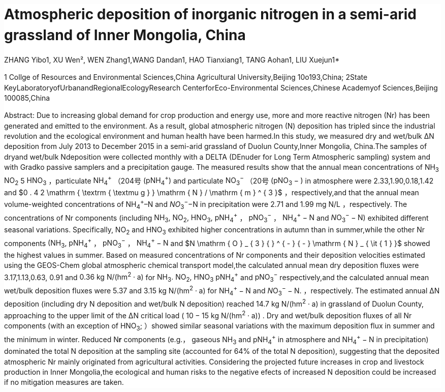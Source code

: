 # Atmospheric deposition of inorganic nitrogen in a semi-arid grassland of Inner Mongolia, China

ZHANG Yibo1, XU Wen², WEN Zhang1,WANG Dandan1, HAO Tianxiang1, TANG Aohan1, LIU Xuejun1\*

1 Collge of Resources and Environmental Sciences,China Agricultural University,Beijing 10o193,China; 2State KeyLaboratoryofUrbanandRegionalEcologyResearch CenterforEco-Environmental Sciences,Chinese Academyof Sciences,Beijing 100085,China

Abstract: Due to increasing global demand for crop production and energy use, more and more reactive nitrogen $( \mathrm { N r } )$ has been generated and emitted to the environment. As a result, global atmospheric nitrogen $\mathrm { ( N ) }$ deposition has tripled since the industrial revolution and the ecological environment and human health have been harmed.In this study, we measured dry and wet/bulk $\mathrm { \Delta N }$ deposition from July 2013 to December 2015 in a semi-arid grassland of Duolun County,Inner Mongolia, China.The samples of dryand wet/bulk Ndeposition were collected monthly with a DELTA (DEnuder for Long Term Atmospheric sampling) system and with Gradko passive samplers and a precipitation gauge. The measured results show that the annual mean concentrations of $\mathrm { N H } _ { 3 }$ $\mathrm { N O } _ { 2 }$ 5 $\mathrm { H N O } _ { 3 }$ ，particulate $\mathrm { N H } _ { 4 } { ^ { + } }$ （204号 $\mathrm { ( p N H _ { 4 } ^ { + } ) }$ and particulate $\mathrm { N O } _ { 3 } { } ^ { - }$ （20号 $\mathrm { ( p N O } _ { 3 } { - } \mathrm { ) }$ in atmosphere were 2.33,1.90,0.18,1.42 and $0 . 4 2 \mathrm { \textrm { \textmu g } } \mathrm { N } / \mathrm { m } ^ { 3 }$ ，respectively,and that the annual mean volume-weighted concentrations of $\mathrm { N H _ { 4 } ^ { + }  – N }$ and $N O _ { 3 } { ^ { - } \mathrm { - } } \mathrm { N }$ in precipitation were 2.71 and $1 . 9 9 \mathrm { \ m g \ N / L }$ ，respectively. The concentrations of $\mathrm { N r }$ components (including $\mathrm { N H } _ { 3 } ,$ $\mathrm { N O } _ { 2 } ,$ ${ \mathrm { H N O } } _ { 3 } ,$ $\mathrm { p N H } _ { 4 } { } ^ { + }$ ， $\mathrm { p N O } _ { 3 } { } ^ { - }$ ， $\mathrm { N H _ { 4 } ^ { + } { - } N }$ and $N \mathrm { O } _ { 3 } \mathrm { ^ { - } - N } )$ exhibited different seasonal variations. Specifically, $\mathrm { N O } _ { 2 }$ and $\mathrm { H N O } _ { 3 }$ exhibited higher concentrations in autumn than in summer,while the other $\mathrm { N r }$ components $\mathrm { ( N H } _ { 3 } ,$ $\mathrm { p N H } _ { 4 } { } ^ { + }$ ， $\mathrm { p N O } _ { 3 } { ^ - }$ ， $\mathrm { N H _ { 4 } ^ { + } { - } N }$ and $N \mathrm { O } _ { 3 } { } ^ { - } { - } \mathrm { N } _ { \it { 1 } }$ showed the highest values in summer. Based on measured concentrations of $\mathrm { N r }$ components and their deposition velocities estimated using the GEOS-Chem global atmospheric chemical transport model,the calculated annual mean dry deposition fluxes were 3.17,1.13,0.63, 0.91 and $0 . 3 6 ~ \mathrm { k g } ~ \mathrm { N } / ( \mathrm { h m } ^ { 2 } { \cdot } \mathrm { a } )$ for $\mathrm { N H } _ { 3 } .$ $\mathrm { N O } _ { 2 } ,$ $\mathrm { H N O } _ { 3 }$ $\mathrm { p N H } _ { 4 } { } ^ { + }$ and $\mathrm { p N O } _ { 3 } { } ^ { - }$ respectively,and the calculated annual mean wet/bulk deposition fluxes were 5.37 and $3 . 1 5 ~ \mathrm { { k g } ~ N / ( h m ^ { 2 } { \cdot } a ) }$ for $\mathrm { N H _ { 4 } ^ { + } { - } N }$ and $N { \mathrm { O } } _ { 3 } { } ^ { - } { - } \mathrm { N } .$ ，respectively. The estimated annual $\mathrm { \Delta N }$ deposition (including dry N deposition and wet/bulk N deposition) reached $1 4 . 7 \ \mathrm { k g } \ \mathrm { N } / ( \mathrm { h m } ^ { 2 } { \cdot } \mathrm { a } )$ in grassland of Duolun County, approaching to the upper limit of the $\mathrm { \Delta N }$ critical load ( $\mathrm { 1 0 - 1 5 ~ k g ~ N / ( h m ^ { 2 } { \cdot } a ) } )$ . Dry and wet/bulk deposition fluxes of all Nr components (with an exception of ${ \mathrm { H N O } } _ { 3 } { \mathrm { ; } }$ ）showed similar seasonal variations with the maximum deposition flux in summer and the minimum in winter. Reduced $\mathrm { N } \mathbf { r }$ components (e.g.， gaseous $\mathrm { N H } _ { 3 }$ and $\mathrm { p N H } _ { 4 } { } ^ { + }$ in atmosphere and $\mathrm { N H _ { 4 } ^ { + } { - } N }$ in precipitation) dominated the total N deposition at the sampling site (accounted for $64 \%$ of the total N deposition), suggesting that the deposited atmospheric Nr mainly originated from agricultural activities. Considering the projected future increases in crop and livestock production in Inner Mongolia,the ecological and human risks to the negative efects of increased N deposition could be increased if no mitigation measures are taken.
